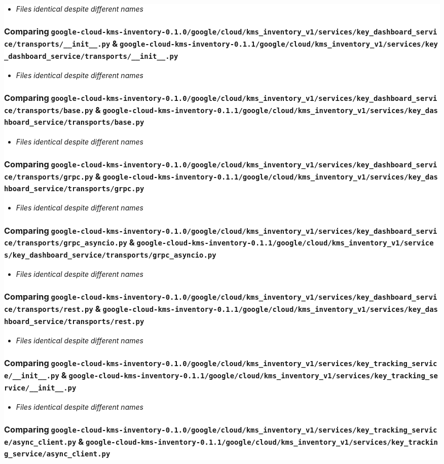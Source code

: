  * *Files identical despite different names*

### Comparing `google-cloud-kms-inventory-0.1.0/google/cloud/kms_inventory_v1/services/key_dashboard_service/transports/__init__.py` & `google-cloud-kms-inventory-0.1.1/google/cloud/kms_inventory_v1/services/key_dashboard_service/transports/__init__.py`

 * *Files identical despite different names*

### Comparing `google-cloud-kms-inventory-0.1.0/google/cloud/kms_inventory_v1/services/key_dashboard_service/transports/base.py` & `google-cloud-kms-inventory-0.1.1/google/cloud/kms_inventory_v1/services/key_dashboard_service/transports/base.py`

 * *Files identical despite different names*

### Comparing `google-cloud-kms-inventory-0.1.0/google/cloud/kms_inventory_v1/services/key_dashboard_service/transports/grpc.py` & `google-cloud-kms-inventory-0.1.1/google/cloud/kms_inventory_v1/services/key_dashboard_service/transports/grpc.py`

 * *Files identical despite different names*

### Comparing `google-cloud-kms-inventory-0.1.0/google/cloud/kms_inventory_v1/services/key_dashboard_service/transports/grpc_asyncio.py` & `google-cloud-kms-inventory-0.1.1/google/cloud/kms_inventory_v1/services/key_dashboard_service/transports/grpc_asyncio.py`

 * *Files identical despite different names*

### Comparing `google-cloud-kms-inventory-0.1.0/google/cloud/kms_inventory_v1/services/key_dashboard_service/transports/rest.py` & `google-cloud-kms-inventory-0.1.1/google/cloud/kms_inventory_v1/services/key_dashboard_service/transports/rest.py`

 * *Files identical despite different names*

### Comparing `google-cloud-kms-inventory-0.1.0/google/cloud/kms_inventory_v1/services/key_tracking_service/__init__.py` & `google-cloud-kms-inventory-0.1.1/google/cloud/kms_inventory_v1/services/key_tracking_service/__init__.py`

 * *Files identical despite different names*

### Comparing `google-cloud-kms-inventory-0.1.0/google/cloud/kms_inventory_v1/services/key_tracking_service/async_client.py` & `google-cloud-kms-inventory-0.1.1/google/cloud/kms_inventory_v1/services/key_tracking_service/async_client.py`
